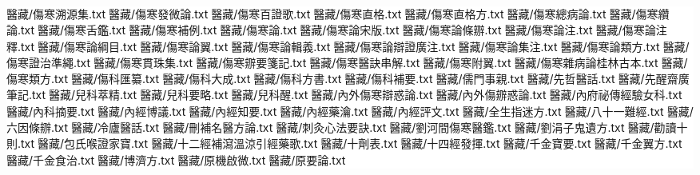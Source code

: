 醫藏/傷寒溯源集.txt
醫藏/傷寒發微論.txt
醫藏/傷寒百證歌.txt
醫藏/傷寒直格.txt
醫藏/傷寒直格方.txt
醫藏/傷寒總病論.txt
醫藏/傷寒纘論.txt
醫藏/傷寒舌鑑.txt
醫藏/傷寒補例.txt
醫藏/傷寒論.txt
醫藏/傷寒論宋版.txt
醫藏/傷寒論條辧.txt
醫藏/傷寒論注.txt
醫藏/傷寒論注釋.txt
醫藏/傷寒論綱目.txt
醫藏/傷寒論翼.txt
醫藏/傷寒論輯義.txt
醫藏/傷寒論辯證廣注.txt
醫藏/傷寒論集注.txt
醫藏/傷寒論類方.txt
醫藏/傷寒證治準繩.txt
醫藏/傷寒貫珠集.txt
醫藏/傷寒辧要箋記.txt
醫藏/傷寒醫訣串解.txt
醫藏/傷寒附翼.txt
醫藏/傷寒雜病論桂林古本.txt
醫藏/傷寒類方.txt
醫藏/傷科匯纂.txt
醫藏/傷科大成.txt
醫藏/傷科方書.txt
醫藏/傷科補要.txt
醫藏/儒門事親.txt
醫藏/先哲醫話.txt
醫藏/先醒齋廣筆記.txt
醫藏/兒科萃精.txt
醫藏/兒科要略.txt
醫藏/兒科醒.txt
醫藏/內外傷寒辯惑論.txt
醫藏/內外傷辧惑論.txt
醫藏/內府祕傳經驗女科.txt
醫藏/內科摘要.txt
醫藏/內經博議.txt
醫藏/內經知要.txt
醫藏/內經藥瀹.txt
醫藏/內經評文.txt
醫藏/全生指迷方.txt
醫藏/八十一難經.txt
醫藏/六因條辧.txt
醫藏/冷廬醫話.txt
醫藏/刪補名醫方論.txt
醫藏/刺灸心法要訣.txt
醫藏/劉河間傷寒醫鑑.txt
醫藏/劉涓子鬼遺方.txt
醫藏/勸讀十則.txt
醫藏/包氏喉證家寶.txt
醫藏/十二經補瀉溫涼引經藥歌.txt
醫藏/十劑表.txt
醫藏/十四經發揮.txt
醫藏/千金寶要.txt
醫藏/千金翼方.txt
醫藏/千金食治.txt
醫藏/博濟方.txt
醫藏/原機啟微.txt
醫藏/原要論.txt